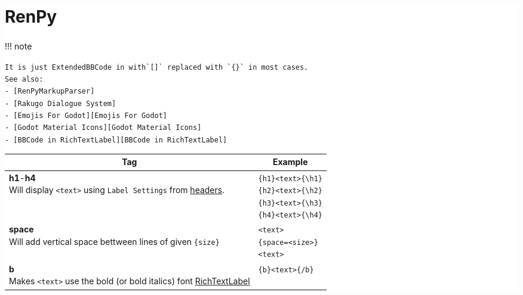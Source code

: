 # RenPy

!!! note

    It is just ExtendedBBCode in with`[]` replaced with `{}` in most cases.
    See also:
    - [RenPyMarkupParser]
    - [Rakugo Dialogue System]
    - [Emojis For Godot][Emojis For Godot]
    - [Godot Material Icons][Godot Material Icons]
    - [BBCode in RichTextLabel][BBCode in RichTextLabel]

| Tag                                                                                                                                                                                                                                                                                                                                                                                                                                                                                          | Example                                                                                                                                                                                                                                                                                                                                                                                                                                                                                                                                                                                              |
| -------------------------------------------------------------------------------------------------------------------------------------------------------------------------------------------------------------------------------------------------------------------------------------------------------------------------------------------------------------------------------------------------------------------------------------------------------------------------------------------- | ---------------------------------------------------------------------------------------------------------------------------------------------------------------------------------------------------------------------------------------------------------------------------------------------------------------------------------------------------------------------------------------------------------------------------------------------------------------------------------------------------------------------------------------------------------------------------------------------------- |
| **h1**-**h4**<br />Will display `<text>` using `Label Settings` from [headers][headers].                                                                                                                                                                                                                                                                                                                                                                                                     | `{h1}<text>{\h1}`<br />`{h2}<text>{\h2}`<br />`{h3}<text>{\h3}`<br />`{h4}<text>{\h4}`                                                                                                                                                                                                                                                                                                                                                                                                                                                                                                               |
| **space**<br />Will add vertical space bettween lines of given `{size}`                                                                                                                                                                                                                                                                                                                                                                                                                      | `<text>`<br />`{space=<size>}`<br />`<text>`                                                                                                                                                                                                                                                                                                                                                                                                                                                                                                                                                         |
| **b**<br />Makes `<text>` use the bold (or bold italics) font [RichTextLabel][RichTextLabel]                                                                                                                                                                                                                                                                                                                                                                                                 | `{b}<text>{/b}`                                                                                                                                                                                                                                                                                                                                                                                                                                                                                                                                                                                      |

[wave-fx]: assets/wave.gif
[tornado-fx]: assets/tornado.gif
[shake-fx]: assets/shake.gif
[rainbow-fx]: assets/rainbow.gif
[language code]: https://docs.godotengine.org/en/4.2/tutorials/i18n/locales.html#doc-locales
[Image vertical alignment]: https://docs.godotengine.org/en/4.2/tutorials/ui/bbcode_in_richtextlabel.html#doc-bbcode-in-richtextlabel-image-alignment
[Image options]: https://docs.godotengine.org/en/4.2/tutorials/ui/bbcode_in_richtextlabel.html#doc-bbcode-in-richtextlabel-image-options
[Cell options]: https://docs.godotengine.org/en/4.2/tutorials/ui/bbcode_in_richtextlabel.html#doc-bbcode-in-richtextlabel-cell-options
[Hexadecimal color codes]: https://docs.godotengine.org/en/4.2/tutorials/ui/bbcode_in_richtextlabel.html#doc-bbcode-in-richtextlabel-hex-colors
[Named colors]: https://docs.godotengine.org/en/4.2/tutorials/ui/bbcode_in_richtextlabel.html#doc-bbcode-in-richtextlabel-named-colors
[Font options]: https://docs.godotengine.org/en/4.2/tutorials/ui/bbcode_in_richtextlabel.html#doc-bbcode-in-richtextlabel-font-options
[Texture2D]: https://docs.godotengine.org/en/4.2/classes/class_texture2d.html#class-texture2d
[custom_link]: AdvancedTextLabel.md#custom_link
[Paragraph options]: https://docs.godotengine.org/en/4.2/tutorials/ui/bbcode_in_richtextlabel.html#doc-bbcode-in-richtextlabel-paragraph-options
[RichTextLabel]: https://docs.godotengine.org/en/4.2/tutorials/ui/bbcode_in_richtextlabel.html
[Emojis For Godot]: Emojis.md
[Godot Material Icons]: Icons.md
[BBCode in RichTextLabel]: https://docs.godotengine.org/en/4.2/tutorials/ui/bbcode_in_richtextlabel.html
[Ordered list types]: https://docs.godotengine.org/en/4.2/tutorials/ui/bbcode_in_richtextlabel.html#doc-bbcode-in-richtextlabel-list-types
[RenPyMarkup]: RenPyMarkupParser.md
[headers]: ExtendedBBCodeParser.md#headers